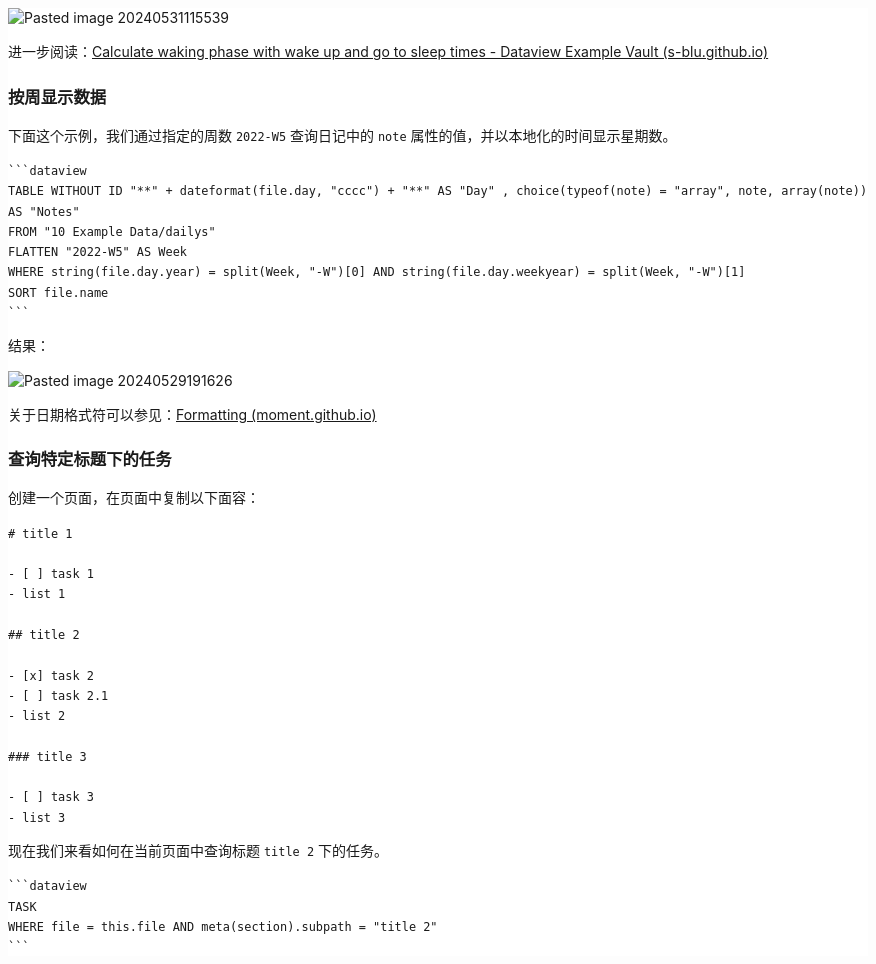 ![Pasted image 20240531115539](https://cdn.pkmer.cn/images/202405311801703.png!pkmer)

进一步阅读：[Calculate waking phase with wake up and go to sleep times - Dataview Example Vault (s-blu.github.io)](https://s-blu.github.io/obsidian_dataview_example_vault/20%20Dataview%20Queries/Calculate%20waking%20phase%20with%20wake%20up%20and%20go%20to%20sleep%20times/)

### 按周显示数据

下面这个示例，我们通过指定的周数 `2022-W5` 查询日记中的 ` note ` 属性的值，并以本地化的时间显示星期数。

````
```dataview
TABLE WITHOUT ID "**" + dateformat(file.day, "cccc") + "**" AS "Day" , choice(typeof(note) = "array", note, array(note)) AS "Notes"
FROM "10 Example Data/dailys"
FLATTEN "2022-W5" AS Week
WHERE string(file.day.year) = split(Week, "-W")[0] AND string(file.day.weekyear) = split(Week, "-W")[1]
SORT file.name
```
````

结果：

![Pasted image 20240529191626](https://cdn.pkmer.cn/images/202405311801704.png!pkmer)

关于日期格式符可以参见：[Formatting (moment.github.io)](https://link.juejin.cn/?target=https%3A%2F%2Fmoment.github.io%2Fluxon%2F%23%2Fformatting%3Fid%3Dtable-of-tokens "https://moment.github.io/luxon/#/formatting?id=table-of-tokens")

### 查询特定标题下的任务

创建一个页面，在页面中复制以下面容：

````
# title 1

- [ ] task 1
- list 1

## title 2

- [x] task 2
- [ ] task 2.1
- list 2

### title 3

- [ ] task 3
- list 3
````

现在我们来看如何在当前页面中查询标题 `title 2` 下的任务。

````
```dataview
TASK
WHERE file = this.file AND meta(section).subpath = "title 2"
```
````
